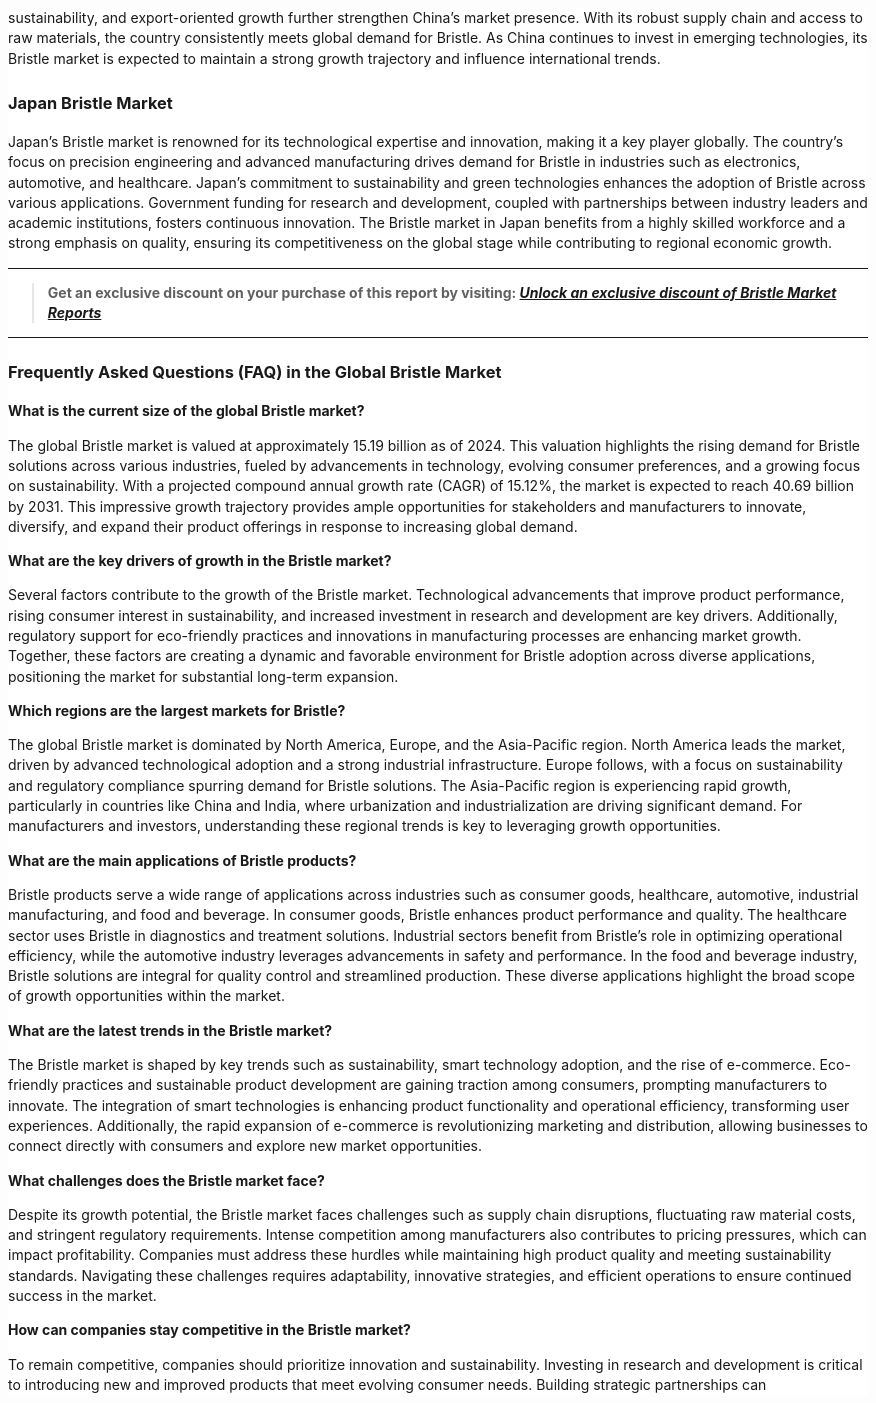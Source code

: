 sustainability, and export-oriented growth further strengthen China&rsquo;s market presence. With its robust supply chain and access to raw materials, the country consistently meets global demand for Bristle. As China continues to invest in emerging technologies, its Bristle market is expected to maintain a strong growth trajectory and influence international trends.</p><h3>Japan Bristle Market</h3><p>Japan&rsquo;s Bristle market is renowned for its technological expertise and innovation, making it a key player globally. The country&rsquo;s focus on precision engineering and advanced manufacturing drives demand for Bristle in industries such as electronics, automotive, and healthcare. Japan&rsquo;s commitment to sustainability and green technologies enhances the adoption of Bristle across various applications. Government funding for research and development, coupled with partnerships between industry leaders and academic institutions, fosters continuous innovation. The Bristle market in Japan benefits from a highly skilled workforce and a strong emphasis on quality, ensuring its competitiveness on the global stage while contributing to regional economic growth.</p><hr /><blockquote><p><strong>Get an exclusive discount on your purchase of this report by visiting: <em><a href="://marketresearchpulse.com/ask-for-discount/113899?utm_source=Github&amp;utm_medium=021">Unlock an exclusive discount of Bristle Market Reports</a></em>&nbsp;</strong></p></blockquote><hr /><h3>Frequently Asked Questions (FAQ) in the Global Bristle Market</h3><p><strong>What is the current size of the global Bristle market?</strong></p><p>The global Bristle market is valued at approximately 15.19 billion as of 2024. This valuation highlights the rising demand for Bristle solutions across various industries, fueled by advancements in technology, evolving consumer preferences, and a growing focus on sustainability. With a projected compound annual growth rate (CAGR) of 15.12%, the market is expected to reach 40.69 billion by 2031. This impressive growth trajectory provides ample opportunities for stakeholders and manufacturers to innovate, diversify, and expand their product offerings in response to increasing global demand.</p><p><strong>What are the key drivers of growth in the Bristle market?</strong></p><p>Several factors contribute to the growth of the Bristle market. Technological advancements that improve product performance, rising consumer interest in sustainability, and increased investment in research and development are key drivers. Additionally, regulatory support for eco-friendly practices and innovations in manufacturing processes are enhancing market growth. Together, these factors are creating a dynamic and favorable environment for Bristle adoption across diverse applications, positioning the market for substantial long-term expansion.</p><p><strong>Which regions are the largest markets for Bristle?</strong></p><p>The global Bristle market is dominated by North America, Europe, and the Asia-Pacific region. North America leads the market, driven by advanced technological adoption and a strong industrial infrastructure. Europe follows, with a focus on sustainability and regulatory compliance spurring demand for Bristle solutions. The Asia-Pacific region is experiencing rapid growth, particularly in countries like China and India, where urbanization and industrialization are driving significant demand. For manufacturers and investors, understanding these regional trends is key to leveraging growth opportunities.</p><p><strong>What are the main applications of Bristle products?</strong></p><p>Bristle products serve a wide range of applications across industries such as consumer goods, healthcare, automotive, industrial manufacturing, and food and beverage. In consumer goods, Bristle enhances product performance and quality. The healthcare sector uses Bristle in diagnostics and treatment solutions. Industrial sectors benefit from Bristle&rsquo;s role in optimizing operational efficiency, while the automotive industry leverages advancements in safety and performance. In the food and beverage industry, Bristle solutions are integral for quality control and streamlined production. These diverse applications highlight the broad scope of growth opportunities within the market.</p><p><strong>What are the latest trends in the Bristle market?</strong></p><p>The Bristle market is shaped by key trends such as sustainability, smart technology adoption, and the rise of e-commerce. Eco-friendly practices and sustainable product development are gaining traction among consumers, prompting manufacturers to innovate. The integration of smart technologies is enhancing product functionality and operational efficiency, transforming user experiences. Additionally, the rapid expansion of e-commerce is revolutionizing marketing and distribution, allowing businesses to connect directly with consumers and explore new market opportunities.</p><p><strong>What challenges does the Bristle market face?</strong></p><p>Despite its growth potential, the Bristle market faces challenges such as supply chain disruptions, fluctuating raw material costs, and stringent regulatory requirements. Intense competition among manufacturers also contributes to pricing pressures, which can impact profitability. Companies must address these hurdles while maintaining high product quality and meeting sustainability standards. Navigating these challenges requires adaptability, innovative strategies, and efficient operations to ensure continued success in the market.</p><p><strong>How can companies stay competitive in the Bristle market?</strong></p><p>To remain competitive, companies should prioritize innovation and sustainability. Investing in research and development is critical to introducing new and improved products that meet evolving consumer needs. Building strategic partnerships can